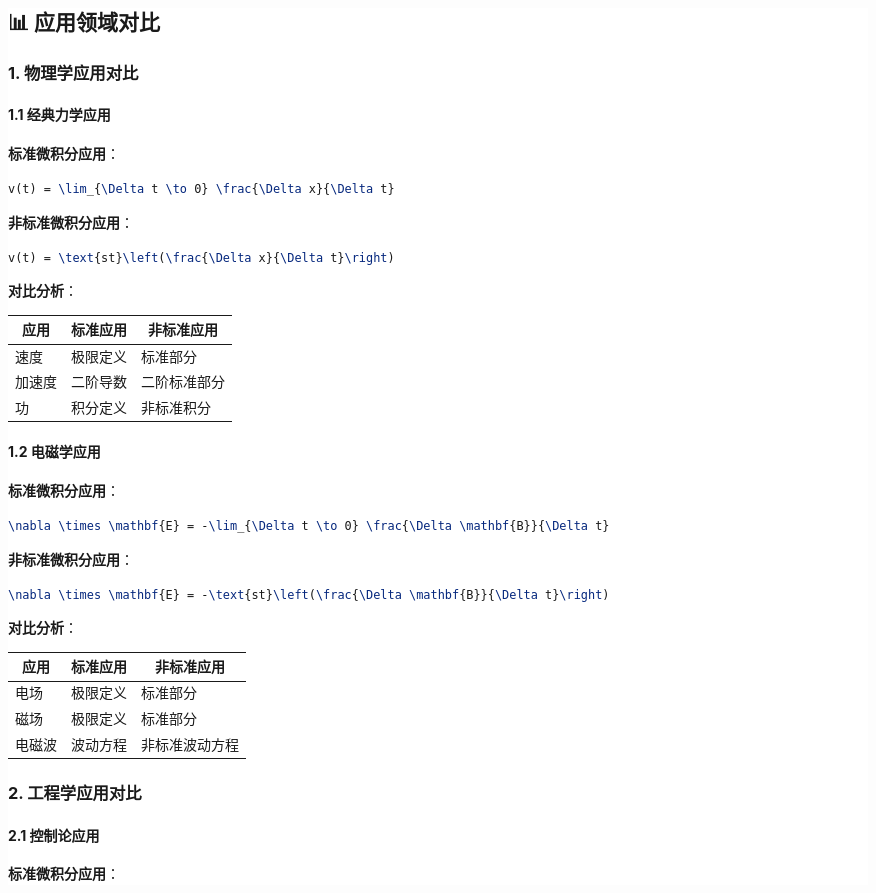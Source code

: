 ## 📊 应用领域对比

### 1. 物理学应用对比

#### 1.1 经典力学应用

**标准微积分应用**：

```latex
v(t) = \lim_{\Delta t \to 0} \frac{\Delta x}{\Delta t}
```

**非标准微积分应用**：

```latex
v(t) = \text{st}\left(\frac{\Delta x}{\Delta t}\right)
```

**对比分析**：

| 应用 | 标准应用 | 非标准应用 |
|------|----------|------------|
| 速度 | 极限定义 | 标准部分 |
| 加速度 | 二阶导数 | 二阶标准部分 |
| 功 | 积分定义 | 非标准积分 |

#### 1.2 电磁学应用

**标准微积分应用**：

```latex
\nabla \times \mathbf{E} = -\lim_{\Delta t \to 0} \frac{\Delta \mathbf{B}}{\Delta t}
```

**非标准微积分应用**：

```latex
\nabla \times \mathbf{E} = -\text{st}\left(\frac{\Delta \mathbf{B}}{\Delta t}\right)
```

**对比分析**：

| 应用 | 标准应用 | 非标准应用 |
|------|----------|------------|
| 电场 | 极限定义 | 标准部分 |
| 磁场 | 极限定义 | 标准部分 |
| 电磁波 | 波动方程 | 非标准波动方程 |

### 2. 工程学应用对比

#### 2.1 控制论应用

**标准微积分应用**：
